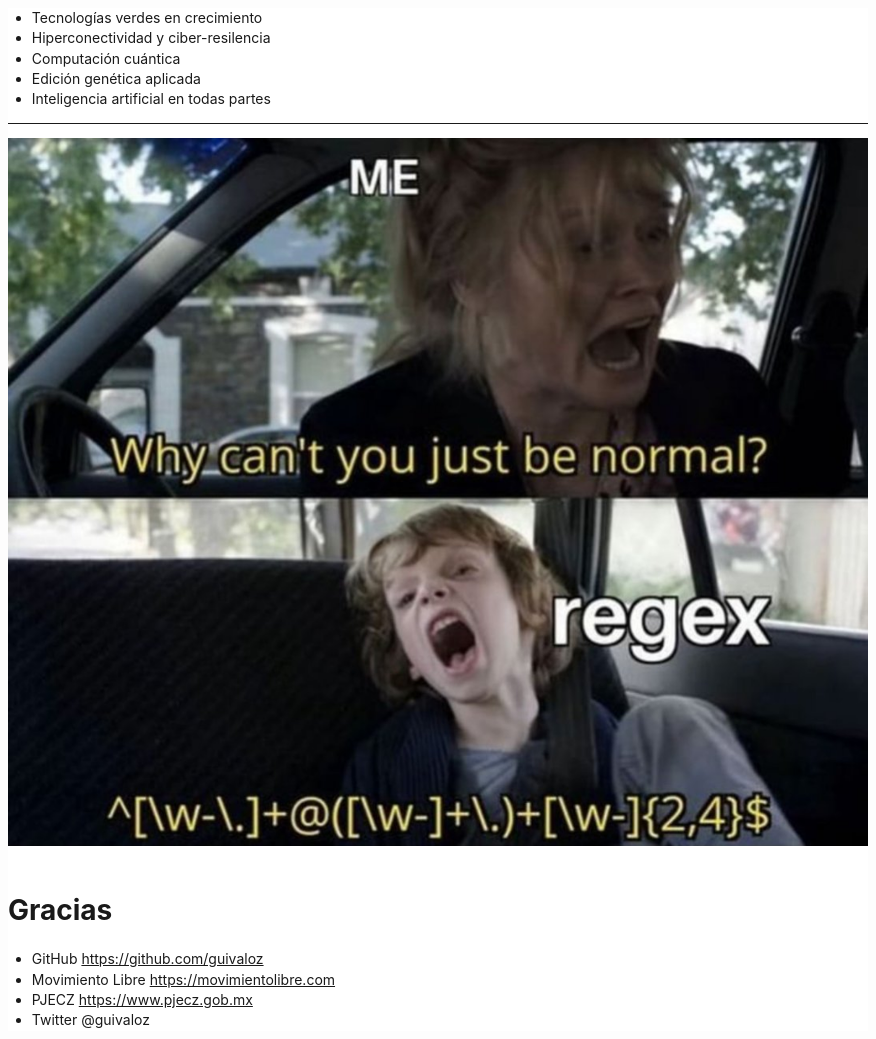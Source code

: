 - Tecnologías verdes en crecimiento
- Hiperconectividad y ciber-resilencia
- Computación cuántica
- Edición genética aplicada
- Inteligencia artificial en todas partes

---

![bg left w:500](regex.jpg)

# Gracias

- GitHub https://github.com/guivaloz
- Movimiento Libre https://movimientolibre.com
- PJECZ https://www.pjecz.gob.mx
- Twitter @guivaloz
